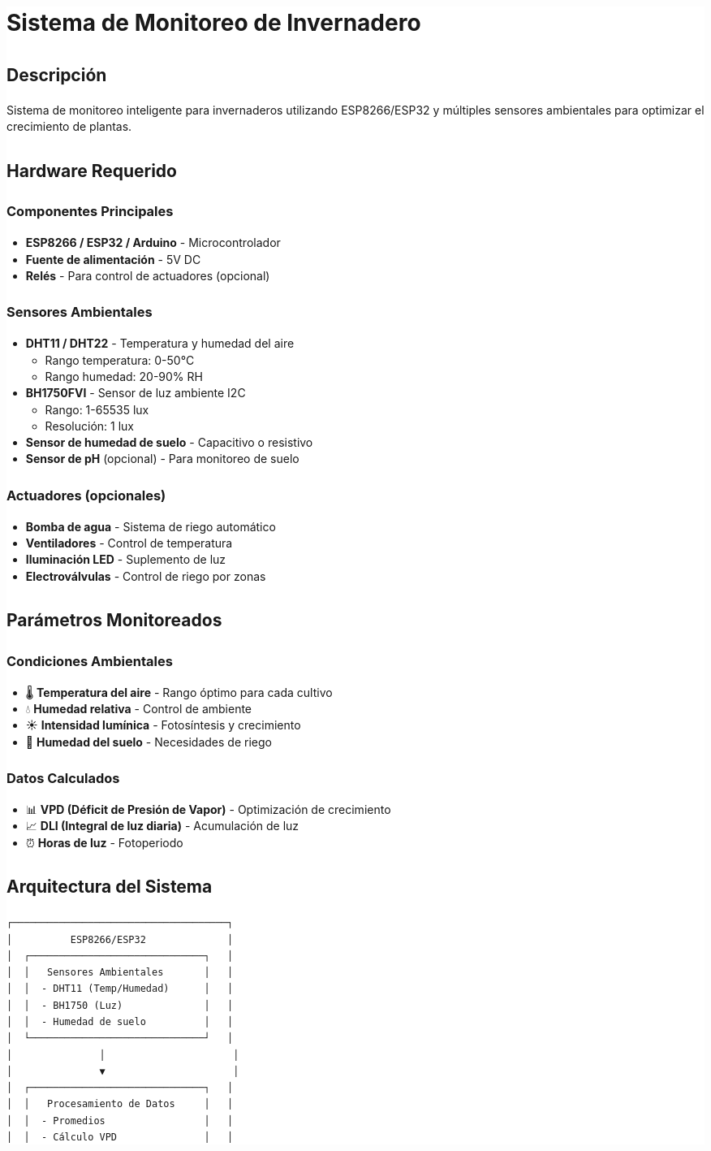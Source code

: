 # Sistema de Monitoreo de Invernadero

## Descripción
Sistema de monitoreo inteligente para invernaderos utilizando ESP8266/ESP32 y múltiples sensores ambientales para optimizar el crecimiento de plantas.

## Hardware Requerido

### Componentes Principales
- **ESP8266 / ESP32 / Arduino** - Microcontrolador
- **Fuente de alimentación** - 5V DC
- **Relés** - Para control de actuadores (opcional)

### Sensores Ambientales
- **DHT11 / DHT22** - Temperatura y humedad del aire
  - Rango temperatura: 0-50°C
  - Rango humedad: 20-90% RH
- **BH1750FVI** - Sensor de luz ambiente I2C
  - Rango: 1-65535 lux
  - Resolución: 1 lux
- **Sensor de humedad de suelo** - Capacitivo o resistivo
- **Sensor de pH** (opcional) - Para monitoreo de suelo

### Actuadores (opcionales)
- **Bomba de agua** - Sistema de riego automático
- **Ventiladores** - Control de temperatura
- **Iluminación LED** - Suplemento de luz
- **Electroválvulas** - Control de riego por zonas

## Parámetros Monitoreados

### Condiciones Ambientales
- 🌡️ **Temperatura del aire** - Rango óptimo para cada cultivo
- 💧 **Humedad relativa** - Control de ambiente
- ☀️ **Intensidad lumínica** - Fotosíntesis y crecimiento
- 🌱 **Humedad del suelo** - Necesidades de riego

### Datos Calculados
- 📊 **VPD (Déficit de Presión de Vapor)** - Optimización de crecimiento
- 📈 **DLI (Integral de luz diaria)** - Acumulación de luz
- ⏰ **Horas de luz** - Fotoperiodo

## Arquitectura del Sistema

```
┌─────────────────────────────────────┐
│          ESP8266/ESP32              │
│  ┌──────────────────────────────┐   │
│  │   Sensores Ambientales       │   │
│  │  - DHT11 (Temp/Humedad)      │   │
│  │  - BH1750 (Luz)              │   │
│  │  - Humedad de suelo          │   │
│  └──────────────────────────────┘   │
│               │                      │
│               ▼                      │
│  ┌──────────────────────────────┐   │
│  │   Procesamiento de Datos     │   │
│  │  - Promedios                 │   │
│  │  - Cálculo VPD               │   │
```